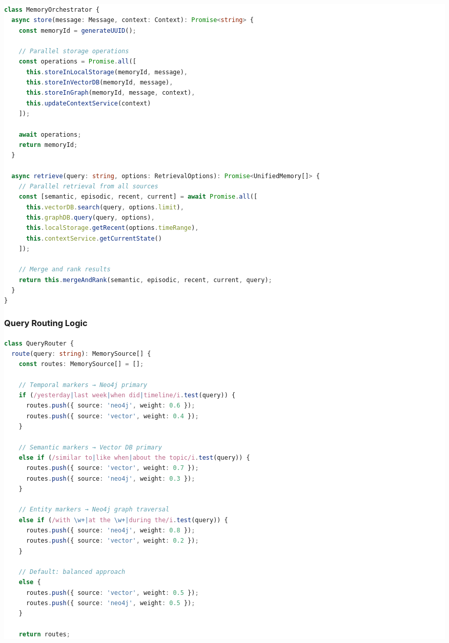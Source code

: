 ```typescript
class MemoryOrchestrator {
  async store(message: Message, context: Context): Promise<string> {
    const memoryId = generateUUID();
    
    // Parallel storage operations
    const operations = Promise.all([
      this.storeInLocalStorage(memoryId, message),
      this.storeInVectorDB(memoryId, message),
      this.storeInGraph(memoryId, message, context),
      this.updateContextService(context)
    ]);
    
    await operations;
    return memoryId;
  }
  
  async retrieve(query: string, options: RetrievalOptions): Promise<UnifiedMemory[]> {
    // Parallel retrieval from all sources
    const [semantic, episodic, recent, current] = await Promise.all([
      this.vectorDB.search(query, options.limit),
      this.graphDB.query(query, options),
      this.localStorage.getRecent(options.timeRange),
      this.contextService.getCurrentState()
    ]);
    
    // Merge and rank results
    return this.mergeAndRank(semantic, episodic, recent, current, query);
  }
}
```

### Query Routing Logic

```typescript
class QueryRouter {
  route(query: string): MemorySource[] {
    const routes: MemorySource[] = [];
    
    // Temporal markers → Neo4j primary
    if (/yesterday|last week|when did|timeline/i.test(query)) {
      routes.push({ source: 'neo4j', weight: 0.6 });
      routes.push({ source: 'vector', weight: 0.4 });
    }
    
    // Semantic markers → Vector DB primary
    else if (/similar to|like when|about the topic/i.test(query)) {
      routes.push({ source: 'vector', weight: 0.7 });
      routes.push({ source: 'neo4j', weight: 0.3 });
    }
    
    // Entity markers → Neo4j graph traversal
    else if (/with \w+|at the \w+|during the/i.test(query)) {
      routes.push({ source: 'neo4j', weight: 0.8 });
      routes.push({ source: 'vector', weight: 0.2 });
    }
    
    // Default: balanced approach
    else {
      routes.push({ source: 'vector', weight: 0.5 });
      routes.push({ source: 'neo4j', weight: 0.5 });
    }
    
    return routes;
```